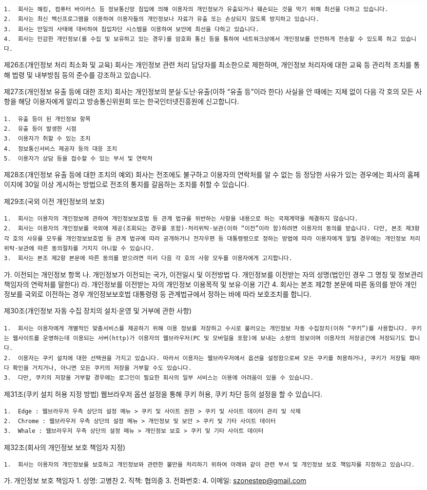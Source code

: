 	1.	회사는 해킹, 컴퓨터 바이러스 등 정보통신망 침입에 의해 이용자의 개인정보가 유출되거나 훼손되는 것을 막기 위해 최선을 다하고 있습니다.
	2.	회사는 최신 백신프로그램을 이용하여 이용자들의 개인정보나 자료가 유출 또는 손상되지 않도록 방지하고 있습니다.
	3.	회사는 만일의 사태에 대비하여 침입차단 시스템을 이용하여 보안에 최선을 다하고 있습니다.
	4.	회사는 민감한 개인정보(를 수집 및 보유하고 있는 경우)를 암호화 통신 등을 통하여 네트워크상에서 개인정보를 안전하게 전송할 수 있도록 하고 있습니다.

제26조(개인정보 처리 최소화 및 교육)
회사는 개인정보 관련 처리 담당자를 최소한으로 제한하며, 개인정보 처리자에 대한 교육 등 관리적 조치를 통해 법령 및 내부방침 등의 준수를 강조하고 있습니다.

제27조(개인정보 유출 등에 대한 조치)
회사는 개인정보의 분실·도난·유출(이하 “유출 등”이라 한다) 사실을 안 때에는 지체 없이 다음 각 호의 모든 사항을 해당 이용자에게 알리고 방송통신위원회 또는 한국인터넷진흥원에 신고합니다.

	1.	유출 등이 된 개인정보 항목
	2.	유출 등이 발생한 시점
	3.	이용자가 취할 수 있는 조치
	4.	정보통신서비스 제공자 등의 대응 조치
	5.	이용자가 상담 등을 접수할 수 있는 부서 및 연락처

제28조(개인정보 유출 등에 대한 조치의 예외)
회사는 전조에도 불구하고 이용자의 연락처를 알 수 없는 등 정당한 사유가 있는 경우에는 회사의 홈페이지에 30일 이상 게시하는 방법으로 전조의 통지를 갈음하는 조치를 취할 수 있습니다.

제29조(국외 이전 개인정보의 보호)

	1.	회사는 이용자의 개인정보에 관하여 개인정보보호법 등 관계 법규를 위반하는 사항을 내용으로 하는 국제계약을 체결하지 않습니다.
	2.	회사는 이용자의 개인정보를 국외에 제공(조회되는 경우를 포함)·처리위탁·보관(이하 “이전”이라 함)하려면 이용자의 동의를 받습니다. 다만, 본조 제3항 각 호의 사유를 모두를 개인정보보호법 등 관계 법규에 따라 공개하거나 전자우편 등 대통령령으로 정하는 방법에 따라 이용자에게 알릴 경우에는 개인정보 처리위탁·보관에 따른 동의절차를 거치지 아니할 수 있습니다.
	3.	회사는 본조 제2항 본문에 따른 동의를 받으려면 미리 다음 각 호의 사항 모두를 이용자에게 고지합니다.
가. 이전되는 개인정보 항목
나. 개인정보가 이전되는 국가, 이전일시 및 이전방법
다. 개인정보를 이전받는 자의 성명(법인인 경우 그 명칭 및 정보관리 책임자의 연락처를 말한다)
라. 개인정보를 이전받는 자의 개인정보 이용목적 및 보유·이용 기간
	4.	회사는 본조 제2항 본문에 따른 동의를 받아 개인정보를 국외로 이전하는 경우 개인정보보호법 대통령령 등 관계법규에서 정하는 바에 따라 보호조치를 합니다.

제30조(개인정보 자동 수집 장치의 설치·운영 및 거부에 관한 사항)

	1.	회사는 이용자에게 개별적인 맞춤서비스를 제공하기 위해 이용 정보를 저장하고 수시로 불러오는 개인정보 자동 수집장치(이하 “쿠키”)를 사용합니다. 쿠키는 웹사이트를 운영하는데 이용되는 서버(http)가 이용자의 웹브라우저(PC 및 모바일을 포함)에 보내는 소량의 정보이며 이용자의 저장공간에 저장되기도 합니다.
	2.	이용자는 쿠키 설치에 대한 선택권을 가지고 있습니다. 따라서 이용자는 웹브라우저에서 옵션을 설정함으로써 모든 쿠키를 허용하거나, 쿠키가 저장될 때마다 확인을 거치거나, 아니면 모든 쿠키의 저장을 거부할 수도 있습니다.
	3.	다만, 쿠키의 저장을 거부할 경우에는 로그인이 필요한 회사의 일부 서비스는 이용에 어려움이 있을 수 있습니다.

제31조(쿠키 설치 허용 지정 방법)
웹브라우저 옵션 설정을 통해 쿠키 허용, 쿠키 차단 등의 설정을 할 수 있습니다.

	1.	Edge : 웹브라우저 우측 상단의 설정 메뉴 > 쿠키 및 사이트 권한 > 쿠키 및 사이트 데이터 관리 및 삭제
	2.	Chrome : 웹브라우저 우측 상단의 설정 메뉴 > 개인정보 및 보안 > 쿠키 및 기타 사이트 데이터
	3.	Whale : 웹브라우저 우측 상단의 설정 메뉴 > 개인정보 보호 > 쿠키 및 기타 사이트 데이터

제32조(회사의 개인정보 보호 책임자 지정)

	1.	회사는 이용자의 개인정보를 보호하고 개인정보와 관련한 불만을 처리하기 위하여 아래와 같이 관련 부서 및 개인정보 보호 책임자를 지정하고 있습니다.
가. 개인정보 보호 책임자
	1.	성명: 고병찬
	2.	직책: 협의중
	3.	전화번호:
	4.	이메일: szonestep@gmail.com
